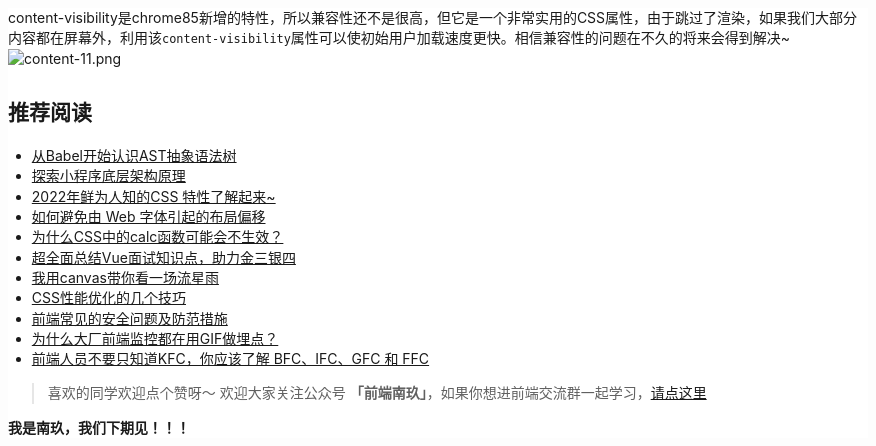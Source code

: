 content-visibility是chrome85新增的特性，所以兼容性还不是很高，但它是一个非常实用的CSS属性，由于跳过了渲染，如果我们大部分内容都在屏幕外，利用该`content-visibility`属性可以使初始用户加载速度更快。相信兼容性的问题在不久的将来会得到解决~
![content-11.png](https://p6-juejin.byteimg.com/tos-cn-i-k3u1fbpfcp/053e046723904a758fad432fa4f8f237~tplv-k3u1fbpfcp-watermark.image?)

## 推荐阅读
- [从Babel开始认识AST抽象语法树](https://juejin.cn/post/7186850242275311676)
- [探索小程序底层架构原理](https://juejin.cn/post/7176832643797876791)
- [2022年鲜为人知的CSS 特性了解起来~](https://juejin.cn/post/7171255942133055518)
- [如何避免由 Web 字体引起的布局偏移](https://juejin.cn/post/7165689997566148615)
- [为什么CSS中的calc函数可能会不生效？](https://juejin.cn/post/7160492312832213022)
- [超全面总结Vue面试知识点，助力金三银四](https://juejin.cn/post/7075130658820980772)
- [我用canvas带你看一场流星雨](https://juejin.cn/post/7155284391596392461)
- [CSS性能优化的几个技巧](https://juejin.cn/post/7077347573740077069)
- [前端常见的安全问题及防范措施](https://juejin.cn/post/7067697624626757646)
- [为什么大厂前端监控都在用GIF做埋点？](https://juejin.cn/post/7065123244881215518)
- [前端人员不要只知道KFC，你应该了解 BFC、IFC、GFC 和 FFC](https://juejin.cn/post/7072174649735381029)

> 喜欢的同学欢迎点个赞呀～ 欢迎大家关注公众号 **「前端南玖」**，如果你想进前端交流群一起学习，[请点这里](https://juejin.cn/pin/7072217320155775007)

**我是南玖，我们下期见！！！**
